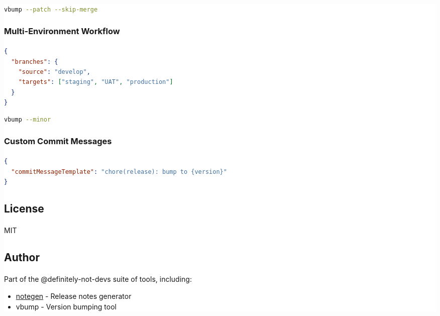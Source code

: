```bash
vbump --patch --skip-merge
```

### Multi-Environment Workflow

```json
{
  "branches": {
    "source": "develop",
    "targets": ["staging", "UAT", "production"]
  }
}
```

```bash
vbump --minor
```

### Custom Commit Messages

```json
{
  "commitMessageTemplate": "chore(release): bump to {version}"
}
```

## License

MIT

## Author

Part of the @definitely-not-devs suite of tools, including:

- [notegen](https://github.com/definitely-not-devs/notegen) - Release notes generator
- vbump - Version bumping tool
